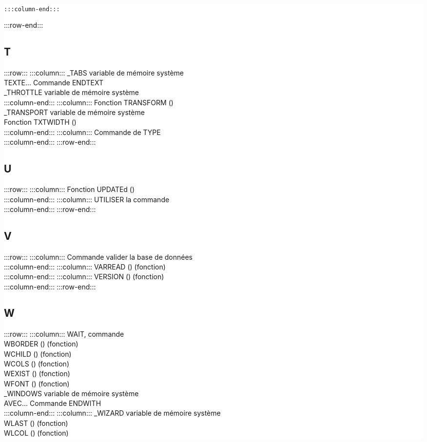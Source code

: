     :::column-end:::
:::row-end:::

## <a name="t"></a>T  

:::row:::
    :::column:::
        _TABS variable de mémoire système  
        TEXTE... Commande ENDTEXT  
        _THROTTLE variable de mémoire système  
    :::column-end:::
    :::column:::
        Fonction TRANSFORM ()  
        _TRANSPORT variable de mémoire système  
        Fonction TXTWIDTH ()  
    :::column-end:::
    :::column:::
        Commande de TYPE  
    :::column-end:::
:::row-end:::

## <a name="u"></a>U  

:::row:::
    :::column:::
        Fonction UPDATEd ()  
    :::column-end:::
    :::column:::
        UTILISER la commande  
    :::column-end:::
:::row-end:::

## <a name="v"></a>V  

:::row:::
    :::column:::
        Commande valider la base de données  
    :::column-end:::
    :::column:::
        VARREAD () (fonction)  
    :::column-end:::
    :::column:::
        VERSION () (fonction)  
    :::column-end:::
:::row-end:::

## <a name="w"></a>W  

:::row:::
    :::column:::
        WAIT, commande  
        WBORDER () (fonction)  
        WCHILD () (fonction)  
        WCOLS () (fonction)  
        WEXIST () (fonction)  
        WFONT () (fonction)  
        _WINDOWS variable de mémoire système  
        AVEC... Commande ENDWITH  
    :::column-end:::
    :::column:::
        _WIZARD variable de mémoire système  
        WLAST () (fonction)  
        WLCOL () (fonction)  